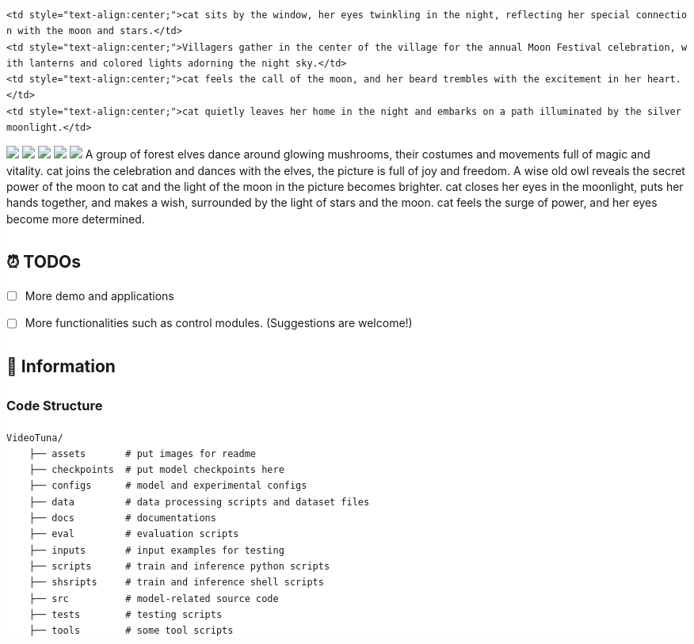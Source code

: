     <td style="text-align:center;">cat sits by the window, her eyes twinkling in the night, reflecting her special connection with the moon and stars.</td>
    <td style="text-align:center;">Villagers gather in the center of the village for the annual Moon Festival celebration, with lanterns and colored lights adorning the night sky.</td>
    <td style="text-align:center;">cat feels the call of the moon, and her beard trembles with the excitement in her heart.</td>
    <td style="text-align:center;">cat quietly leaves her home in the night and embarks on a path illuminated by the silver moonlight.</td>
  </tr>
  <tr>
    <td><a href="https://github.com/user-attachments/assets/b055930e-4f97-4872-bc07-2e9cb5641d7d"><img src="https://github.com/user-attachments/assets/b055930e-4f97-4872-bc07-2e9cb5641d7d" width="240"></a></td>
    <td><a href="https://github.com/user-attachments/assets/ece35515-295d-4655-a5c5-cca95fd11e92"><img src="https://github.com/user-attachments/assets/ece35515-295d-4655-a5c5-cca95fd11e92" width="240"></a></td>
    <td><a href="https://github.com/user-attachments/assets/804e32f1-75ae-4a0b-b3c0-1d13c6e2d987"><img src="https://github.com/user-attachments/assets/804e32f1-75ae-4a0b-b3c0-1d13c6e2d987" width="240"></a></td>
    <td><a href="https://github.com/user-attachments/assets/e09d8134-7991-4585-a09a-b00283ab6a56"><img src="https://github.com/user-attachments/assets/e09d8134-7991-4585-a09a-b00283ab6a56" width="240"></a></td>
    <td><a href="https://github.com/user-attachments/assets/4c722b97-79d9-4281-8451-b31eb3393c3a"><img src="https://github.com/user-attachments/assets/4c722b97-79d9-4281-8451-b31eb3393c3a" width="240"></a></td>
  </tr>
  <tr>
    <td style="text-align:center;">A group of forest elves dance around glowing mushrooms, their costumes and movements full of magic and vitality.</td>
    <td style="text-align:center;">cat joins the celebration and dances with the elves, the picture is full of joy and freedom.</td>
    <td style="text-align:center;">A wise old owl reveals the secret power of the moon to cat and the light of the moon in the picture becomes brighter.</td>
    <td style="text-align:center;">cat closes her eyes in the moonlight, puts her hands together, and makes a wish, surrounded by the light of stars and the moon.</td>
    <td style="text-align:center;">cat feels the surge of power, and her eyes become more determined.</td>
  </tr>
</table>



## ⏰ TODOs
- [ ] More demo and applications
- [ ] More functionalities such as control modules. (Suggestions are welcome!)


## 🔆 Information

### Code Structure
```
VideoTuna/
    ├── assets       # put images for readme
    ├── checkpoints  # put model checkpoints here
    ├── configs      # model and experimental configs
    ├── data         # data processing scripts and dataset files
    ├── docs         # documentations
    ├── eval         # evaluation scripts
    ├── inputs       # input examples for testing 
    ├── scripts      # train and inference python scripts
    ├── shsripts     # train and inference shell scripts
    ├── src          # model-related source code
    ├── tests        # testing scripts
    ├── tools        # some tool scripts
```
